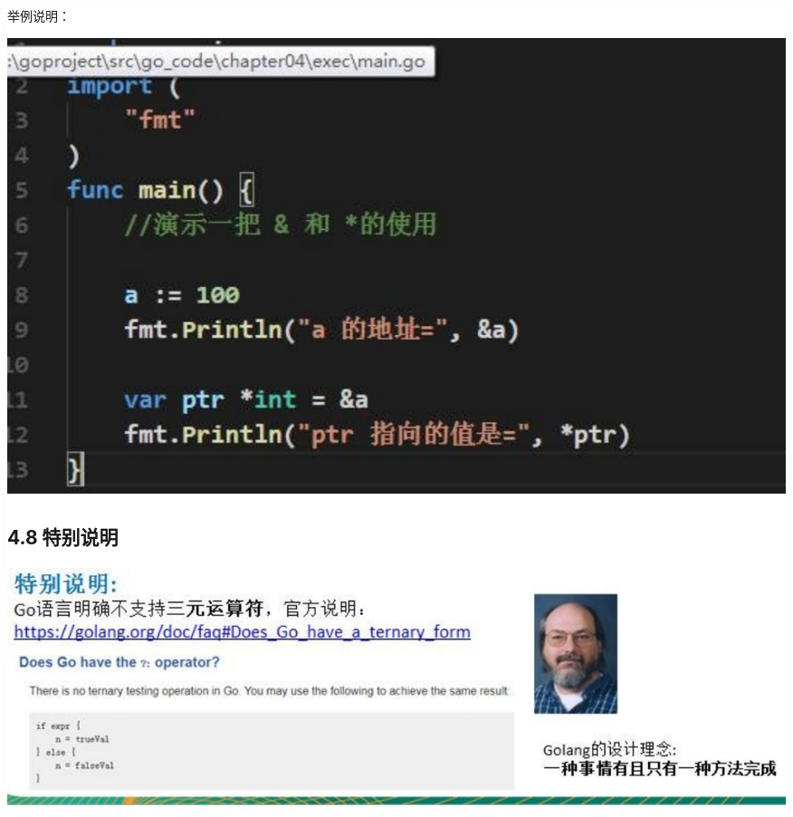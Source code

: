 举例说明：

![image-20230112140438619](运算符.assets/image-20230112140438619.png)

## 4.8 特别说明

![image-20230112140507673](运算符.assets/image-20230112140507673.png)
